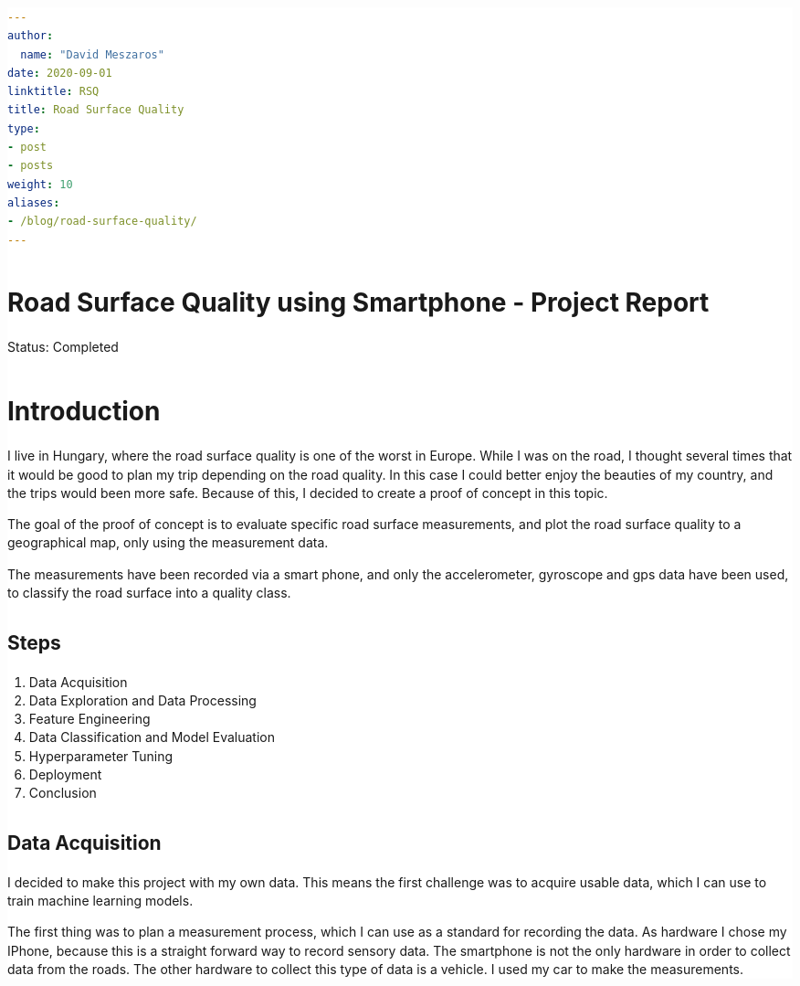 ```yaml
---
author:
  name: "David Meszaros"
date: 2020-09-01
linktitle: RSQ
title: Road Surface Quality
type:
- post
- posts
weight: 10
aliases:
- /blog/road-surface-quality/
---
```



# Road Surface Quality using Smartphone - Project Report

Status: Completed

# Introduction

I live in Hungary, where the road surface quality is one of the worst in Europe. While I was on the road, I thought several times that it would be good to plan my trip depending on the road quality. In this case I could better enjoy the beauties of my country, and the trips would been more safe. Because of this, I decided to create a proof of concept in this topic.

The goal of the proof of concept is to evaluate specific road surface measurements, and plot the road surface quality to a geographical map, only using the measurement data.

The measurements have been recorded via a smart phone, and  only the accelerometer, gyroscope and gps data have been used, to classify the road surface into a quality class.

## Steps

1. Data Acquisition
2. Data Exploration and Data Processing
3. Feature Engineering
4. Data Classification and Model Evaluation
5. Hyperparameter Tuning
6. Deployment
7. Conclusion

## Data Acquisition

I decided to make this project with my own data. This means the first challenge was to acquire usable data, which I can use to train machine learning models. 

The first thing was to plan a measurement process, which I can use as a standard for recording the data.  As hardware I chose my IPhone, because this is a straight forward way to record sensory data. The smartphone is not the only hardware in order to collect data from the roads. The other hardware to collect this type of data is a vehicle. I used my car to make the measurements.
